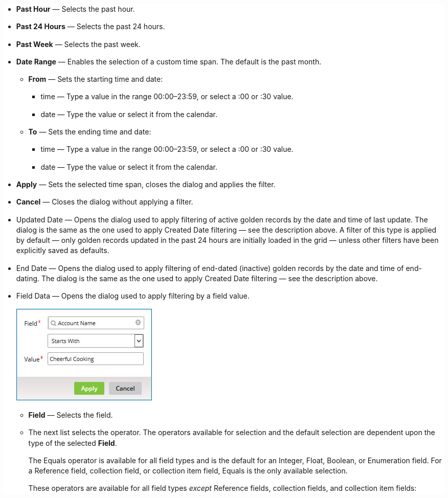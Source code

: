 
  - **Past Hour** — Selects the past hour.

  - **Past 24 Hours** — Selects the past 24 hours.

  - **Past Week** — Selects the past week.

  - **Date Range** — Enables the selection of a custom time span. The default is the past month.

    - **From** — Sets the starting time and date:

      - time — Type a value in the range 00:00–23:59, or select a :00 or :30 value.

      - date — Type the value or select it from the calendar.

    - **To** — Sets the ending time and date:

      - time — Type a value in the range 00:00–23:59, or select a :00 or :30 value.

      - date — Type the value or select it from the calendar.

  - **Apply** — Sets the selected time span, closes the dialog and applies the filter.

  - **Cancel** — Closes the dialog without applying a filter.

- Updated Date — Opens the dialog used to apply filtering of active golden records by the date and time of last update. The dialog is the same as the one used to apply Created Date filtering — see the description above. A filter of this type is applied by default — only golden records updated in the past 24 hours are initially loaded in the grid — unless other filters have been explicitly saved as defaults.

- End Date — Opens the dialog used to apply filtering of end-dated \(inactive\) golden records by the date and time of end-dating. The dialog is the same as the one used to apply Created Date filtering — see the description above.

- Field Data — Opens the dialog used to apply filtering by a field value.

    ![Dialog used to filter golden records by field value](../Images/Stewardship/mdm-db-domain-data-filter-data_ad6da938-83e9-4c1f-ab04-e27292cb5025.jpg)

  - **Field** — Selects the field.

  - The next list selects the operator. The operators available for selection and the default selection are dependent upon the type of the selected **Field**.

      The Equals operator is available for all field types and is the default for an Integer, Float, Boolean, or Enumeration field. For a Reference field, collection field, or collection item field, Equals is the only available selection.

       These operators are available for all field types *except* Reference fields, collection fields, and collection item fields:

